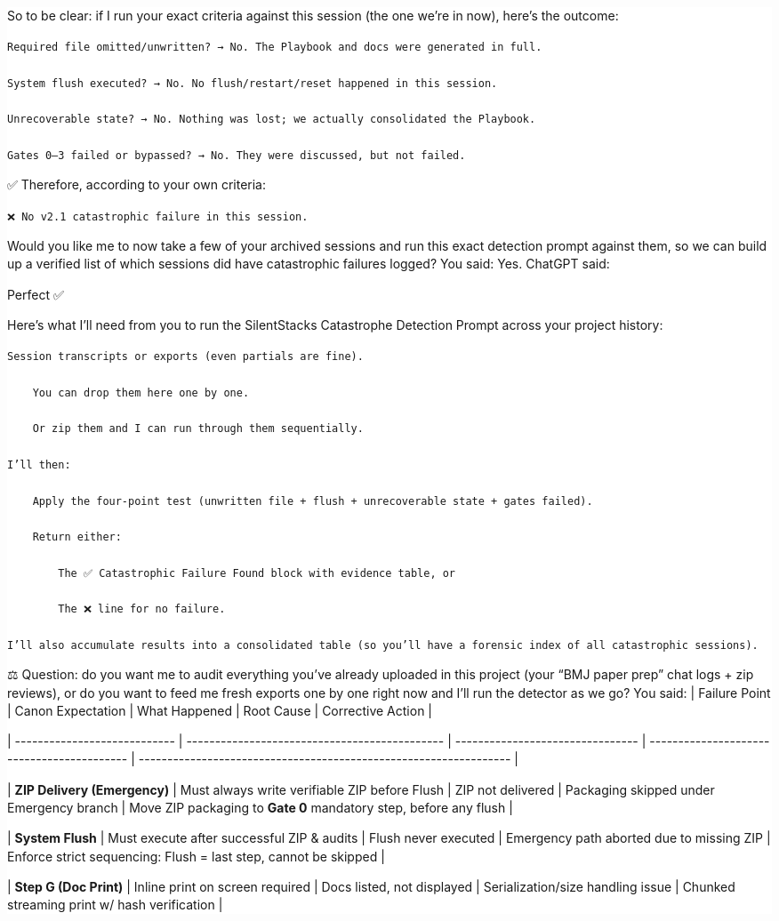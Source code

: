 So to be clear: if I run your exact criteria against this session (the one we’re in now), here’s the outcome:

    Required file omitted/unwritten? → No. The Playbook and docs were generated in full.

    System flush executed? → No. No flush/restart/reset happened in this session.

    Unrecoverable state? → No. Nothing was lost; we actually consolidated the Playbook.

    Gates 0–3 failed or bypassed? → No. They were discussed, but not failed.

✅ Therefore, according to your own criteria:

    ❌ No v2.1 catastrophic failure in this session.

Would you like me to now take a few of your archived sessions and run this exact detection prompt against them, so we can build up a verified list of which sessions did have catastrophic failures logged?
You said:
Yes.
ChatGPT said:

Perfect ✅

Here’s what I’ll need from you to run the SilentStacks Catastrophe Detection Prompt across your project history:

    Session transcripts or exports (even partials are fine).

        You can drop them here one by one.

        Or zip them and I can run through them sequentially.

    I’ll then:

        Apply the four-point test (unwritten file + flush + unrecoverable state + gates failed).

        Return either:

            The ✅ Catastrophic Failure Found block with evidence table, or

            The ❌ line for no failure.

    I’ll also accumulate results into a consolidated table (so you’ll have a forensic index of all catastrophic sessions).

⚖️ Question: do you want me to audit everything you’ve already uploaded in this project (your “BMJ paper prep” chat logs + zip reviews), or do you want to feed me fresh exports one by one right now and I’ll run the detector as we go?
You said:
| Failure Point                | Canon Expectation                             | What Happened                    | Root Cause                                 | Corrective Action                                                 |

| ---------------------------- | --------------------------------------------- | -------------------------------- | ------------------------------------------ | ----------------------------------------------------------------- |

| **ZIP Delivery (Emergency)** | Must always write verifiable ZIP before Flush | ZIP not delivered                | Packaging skipped under Emergency branch   | Move ZIP packaging to **Gate 0** mandatory step, before any flush |

| **System Flush**             | Must execute after successful ZIP & audits    | Flush never executed             | Emergency path aborted due to missing ZIP  | Enforce strict sequencing: Flush = last step, cannot be skipped   |

| **Step G (Doc Print)**       | Inline print on screen required               | Docs listed, not displayed       | Serialization/size handling issue          | Chunked streaming print w/ hash verification                      |

